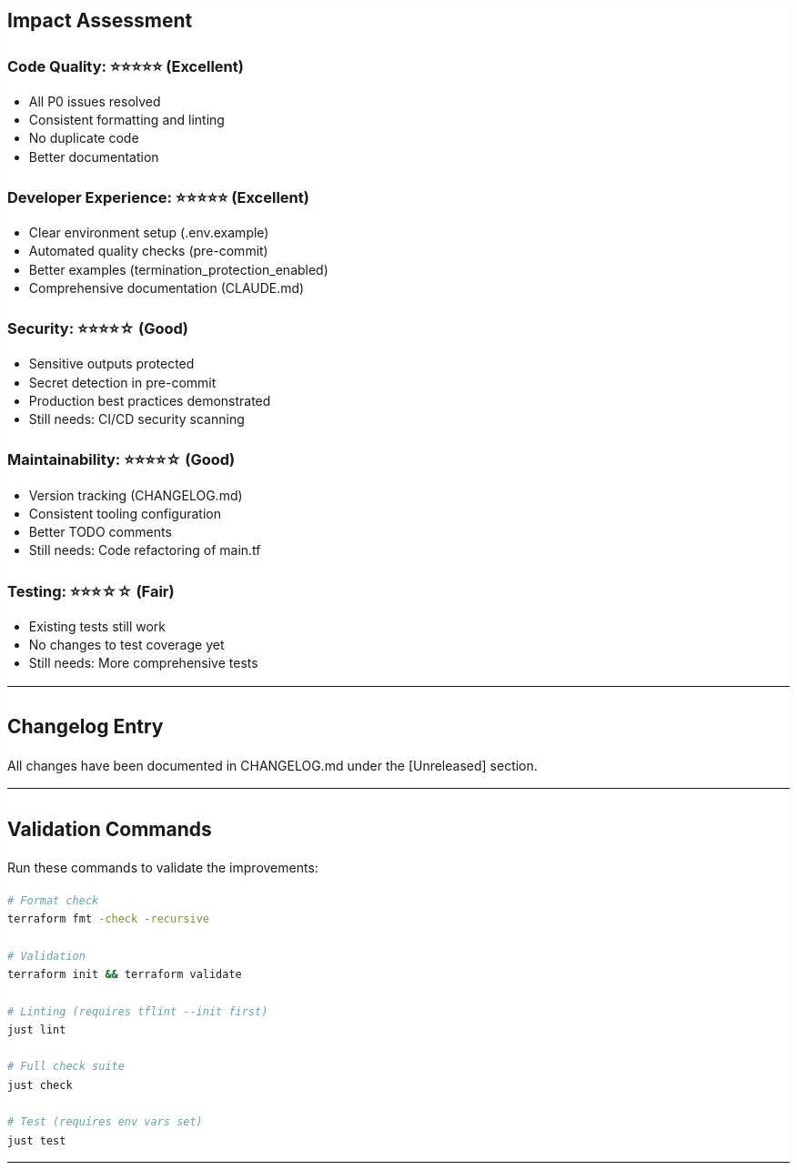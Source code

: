 
## Impact Assessment

### Code Quality: ⭐⭐⭐⭐⭐ (Excellent)
- All P0 issues resolved
- Consistent formatting and linting
- No duplicate code
- Better documentation

### Developer Experience: ⭐⭐⭐⭐⭐ (Excellent)
- Clear environment setup (.env.example)
- Automated quality checks (pre-commit)
- Better examples (termination_protection_enabled)
- Comprehensive documentation (CLAUDE.md)

### Security: ⭐⭐⭐⭐☆ (Good)
- Sensitive outputs protected
- Secret detection in pre-commit
- Production best practices demonstrated
- Still needs: CI/CD security scanning

### Maintainability: ⭐⭐⭐⭐☆ (Good)
- Version tracking (CHANGELOG.md)
- Consistent tooling configuration
- Better TODO comments
- Still needs: Code refactoring of main.tf

### Testing: ⭐⭐⭐☆☆ (Fair)
- Existing tests still work
- No changes to test coverage yet
- Still needs: More comprehensive tests

---

## Changelog Entry

All changes have been documented in CHANGELOG.md under the [Unreleased] section.

---

## Validation Commands

Run these commands to validate the improvements:

```bash
# Format check
terraform fmt -check -recursive

# Validation
terraform init && terraform validate

# Linting (requires tflint --init first)
just lint

# Full check suite
just check

# Test (requires env vars set)
just test
```

---